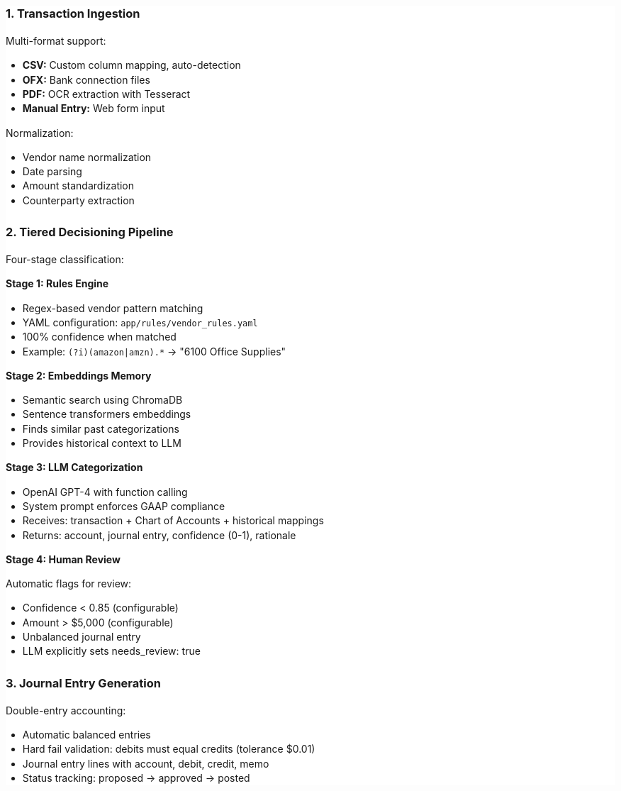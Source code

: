 ### 1. Transaction Ingestion

Multi-format support:

- **CSV:** Custom column mapping, auto-detection
- **OFX:** Bank connection files
- **PDF:** OCR extraction with Tesseract
- **Manual Entry:** Web form input

Normalization:

- Vendor name normalization
- Date parsing
- Amount standardization
- Counterparty extraction

### 2. Tiered Decisioning Pipeline

Four-stage classification:

**Stage 1: Rules Engine**

- Regex-based vendor pattern matching
- YAML configuration: `app/rules/vendor_rules.yaml`
- 100% confidence when matched
- Example: `(?i)(amazon|amzn).*` → "6100 Office Supplies"

**Stage 2: Embeddings Memory**

- Semantic search using ChromaDB
- Sentence transformers embeddings
- Finds similar past categorizations
- Provides historical context to LLM

**Stage 3: LLM Categorization**

- OpenAI GPT-4 with function calling
- System prompt enforces GAAP compliance
- Receives: transaction + Chart of Accounts + historical mappings
- Returns: account, journal entry, confidence (0-1), rationale

**Stage 4: Human Review**

Automatic flags for review:

- Confidence < 0.85 (configurable)
- Amount > $5,000 (configurable)
- Unbalanced journal entry
- LLM explicitly sets needs_review: true

### 3. Journal Entry Generation

Double-entry accounting:

- Automatic balanced entries
- Hard fail validation: debits must equal credits (tolerance $0.01)
- Journal entry lines with account, debit, credit, memo
- Status tracking: proposed → approved → posted
